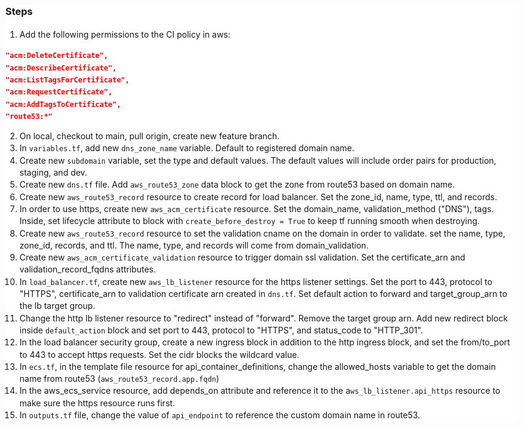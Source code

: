 ### Steps

1. Add the following permissions to the CI policy in aws:

```json
"acm:DeleteCertificate",
"acm:DescribeCertificate",
"acm:ListTagsForCertificate",
"acm:RequestCertificate",
"acm:AddTagsToCertificate",
"route53:*"
```

2. On local, checkout to main, pull origin, create new feature branch.
3. In `variables.tf`, add new `dns_zone_name` variable. Default to registered domain name.
4. Create new `subdomain` variable, set the type and default values. The default values will include order pairs for production, staging, and dev.
5. Create new `dns.tf` file. Add `aws_route53_zone` data block to get the zone from route53 based on domain name.
6. Create new `aws_route53_record` resource to create record for load balancer. Set the zone_id, name, type, ttl, and records.
7. In order to use https, create new `aws_acm_certificate` resource. Set the domain_name, validation_method ("DNS"), tags. Inside, set lifecycle attribute to block with `create_before_destroy = True` to keep tf running smooth when destroying.
8. Create new `aws_route53_record` resource to set the validation cname on the domain in order to validate. set the name, type, zone_id, records, and ttl. The name, type, and records will come from domain_validation.
9. Create new `aws_acm_certificate_validation` resource to trigger domain ssl validation. Set the certificate_arn and validation_record_fqdns attributes.
10. In `load_balancer.tf`, create new `aws_lb_listener` resource for the https listener settings. Set the port to 443, protocol to "HTTPS", certificate_arn to validation certificate arn created in `dns.tf`. Set default action to forward and target_group_arn to the lb target group.
11. Change the http lb listener resource to "redirect" instead of "forward". Remove the target group arn. Add new redirect block inside `default_action` block and set port to 443, protocol to "HTTPS", and status_code to "HTTP_301".
12. In the load balancer security group, create a new ingress block in addition to the http ingress block, and set the from/to_port to 443 to accept https requests. Set the cidr blocks the wildcard value.
13. In `ecs.tf`, in the template file resource for api_container_definitions, change the allowed_hosts variable to get the domain name from route53 (`aws_route53_record.app.fqdn`)
14. In the aws_ecs_service resource, add depends_on attribute and reference it to the a`ws_lb_listener.api_https` resource to make sure the https resource runs first.
15. In `outputs.tf` file, change the value of `api_endpoint` to reference the custom domain name in route53.
